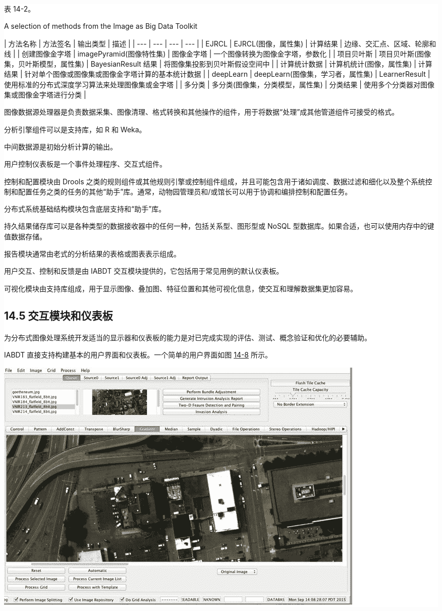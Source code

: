 表 14-2。

A selection of methods from the Image as Big Data Toolkit

<colgroup><col> <col> <col> <col></colgroup> 
| 方法名称 | 方法签名 | 输出类型 | 描述 |
| --- | --- | --- | --- |
| EJRCL | EJRCL(图像，属性集) | 计算结果 | 边缘、交汇点、区域、轮廓和线 |
| 创建图像金字塔 | imagePyramid(图像特性集) | 图像金字塔 | 一个图像转换为图像金字塔，参数化 |
| 项目贝叶斯 | 项目贝叶斯(图像集，贝叶斯模型，属性集) | BayesianResult 结果 | 将图像集投影到贝叶斯假设空间中 |
| 计算统计数据 | 计算机统计(图像，属性集) | 计算结果 | 针对单个图像或图像集或图像金字塔计算的基本统计数据 |
| deepLearn | deepLearn(图像集，学习者，属性集) | LearnerResult | 使用标准的分布式深度学习算法来处理图像集或金字塔 |
| 多分类 | 多分类(图像集，分类模型，属性集) | 分类结果 | 使用多个分类器对图像集或图像金字塔进行分类 |

图像数据源处理器是负责数据采集、图像清理、格式转换和其他操作的组件，用于将数据“处理”成其他管道组件可接受的格式。

分析引擎组件可以是支持库，如 R 和 Weka。

中间数据源是初始分析计算的输出。

用户控制仪表板是一个事件处理程序、交互式组件。

控制和配置模块由 Drools 之类的规则组件或其他规则引擎或控制组件组成，并且可能包含用于诸如调度、数据过滤和细化以及整个系统控制和配置任务之类的任务的其他“助手”库。通常，动物园管理员和/或馆长可以用于协调和编排控制和配置任务。

分布式系统基础结构模块包含底层支持和“助手”库。

持久结果储存库可以是各种类型的数据接收器中的任何一种，包括关系型、图形型或 NoSQL 型数据库。如果合适，也可以使用内存中的键值数据存储。

报告模块通常由老式的分析结果的表格或图表表示组成。

用户交互、控制和反馈是由 IABDT 交互模块提供的，它包括用于常见用例的默认仪表板。

可视化模块由支持库组成，用于显示图像、叠加图、特征位置和其他可视化信息，使交互和理解数据集更加容易。

## 14.5 交互模块和仪表板

为分布式图像处理系统开发适当的显示器和仪表板的能力是对已完成实现的评估、测试、概念验证和优化的必要辅助。

IABDT 直接支持构建基本的用户界面和仪表板。一个简单的用户界面如图 [14-8](#Fig8) 所示。

![A371868_1_En_14_Fig8_HTML.jpg](img/A371868_1_En_14_Fig8_HTML.jpg)
